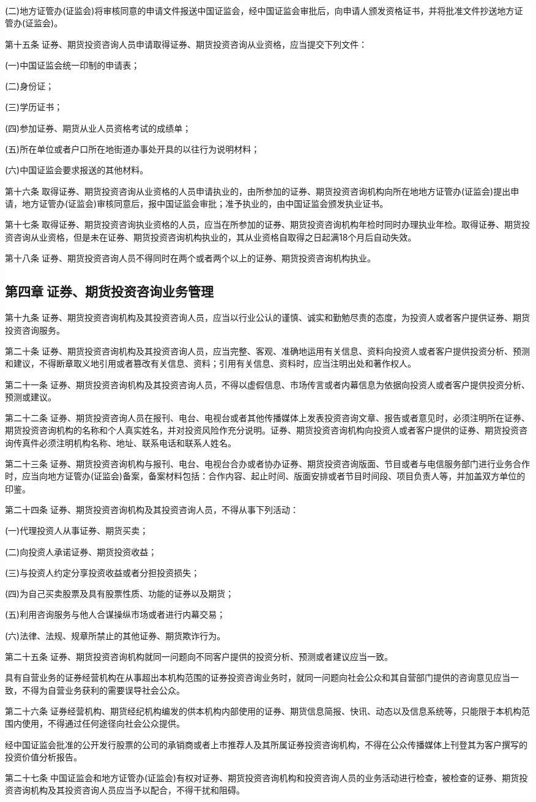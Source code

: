 (二)地方证管办(证监会)将审核同意的申请文件报送中国证监会，经中国证监会审批后，向申请人颁发资格证书，并将批准文件抄送地方证管办(证监会)。

第十五条 证券、期货投资咨询人员申请取得证券、期货投资咨询从业资格，应当提交下列文件：

(一)中国证监会统一印制的申请表；

(二)身份证；

(三)学历证书；

(四)参加证券、期货从业人员资格考试的成绩单；

(五)所在单位或者户口所在地街道办事处开具的以往行为说明材料；

(六)中国证监会要求报送的其他材料。

第十六条 取得证券、期货投资咨询从业资格的人员申请执业的，由所参加的证券、期货投资咨询机构向所在地地方证管办(证监会)提出申请，地方证管办(证监会)审核同意后，报中国证监会审批；准予执业的，由中国证监会颁发执业证书。

第十七条 取得证券、期货投资咨询执业资格的人员，应当在所参加的证券、期货投资咨询机构年检时同时办理执业年检。取得证券、期货投资咨询从业资格，但是未在证券、期货投资咨询机构执业的，其从业资格自取得之日起满18个月后自动失效。

第十八条 证券、期货投资咨询人员不得同时在两个或者两个以上的证券、期货投资咨询机构执业。

## 第四章 证券、期货投资咨询业务管理

第十九条 证券、期货投资咨询机构及其投资咨询人员，应当以行业公认的谨慎、诚实和勤勉尽责的态度，为投资人或者客户提供证券、期货投资咨询服务。

第二十条 证券、期货投资咨询机构及其投资咨询人员，应当完整、客观、准确地运用有关信息、资料向投资人或者客户提供投资分析、预测和建议，不得断章取义地引用或者篡改有关信息、资料；引用有关信息、资料时，应当注明出处和著作权人。

第二十一条 证券、期货投资咨询机构及其投资咨询人员，不得以虚假信息、市场传言或者内幕信息为依据向投资人或者客户提供投资分析、预测或建议。

第二十二条 证券、期货投资咨询人员在报刊、电台、电视台或者其他传播媒体上发表投资咨询文章、报告或者意见时，必须注明所在证券、期货投资咨询机构的名称和个人真实姓名，并对投资风险作充分说明。证券、期货投资咨询机构向投资人或者客户提供的证券、期货投资咨询传真件必须注明机构名称、地址、联系电话和联系人姓名。

第二十三条 证券、期货投资咨询机构与报刊、电台、电视台合办或者协办证券、期货投资咨询版面、节目或者与电信服务部门进行业务合作时，应当向地方证管办(证监会)备案，备案材料包括：合作内容、起止时间、版面安排或者节目时间段、项目负责人等，并加盖双方单位的印鉴。

第二十四条 证券、期货投资咨询机构及其投资咨询人员，不得从事下列活动：

(一)代理投资人从事证券、期货买卖；

(二)向投资人承诺证券、期货投资收益；

(三)与投资人约定分享投资收益或者分担投资损失；

(四)为自己买卖股票及具有股票性质、功能的证券以及期货；

(五)利用咨询服务与他人合谋操纵市场或者进行内幕交易；

(六)法律、法规、规章所禁止的其他证券、期货欺诈行为。

第二十五条 证券、期货投资咨询机构就同一问题向不同客户提供的投资分析、预测或者建议应当一致。

具有自营业务的证券经营机构在从事超出本机构范围的证券投资咨询业务时，就同一问题向社会公众和其自营部门提供的咨询意见应当一致，不得为自营业务获利的需要误导社会公众。

第二十六条 证券经营机构、期货经纪机构编发的供本机构内部使用的证券、期货信息简报、快讯、动态以及信息系统等，只能限于本机构范围内使用，不得通过任何途径向社会公众提供。

经中国证监会批准的公开发行股票的公司的承销商或者上市推荐人及其所属证券投资咨询机构，不得在公众传播媒体上刊登其为客户撰写的投资价值分析报告。

第二十七条 中国证监会和地方证管办(证监会)有权对证券、期货投资咨询机构和投资咨询人员的业务活动进行检查，被检查的证券、期货投资咨询机构及其投资咨询人员应当予以配合，不得干扰和阻碍。

